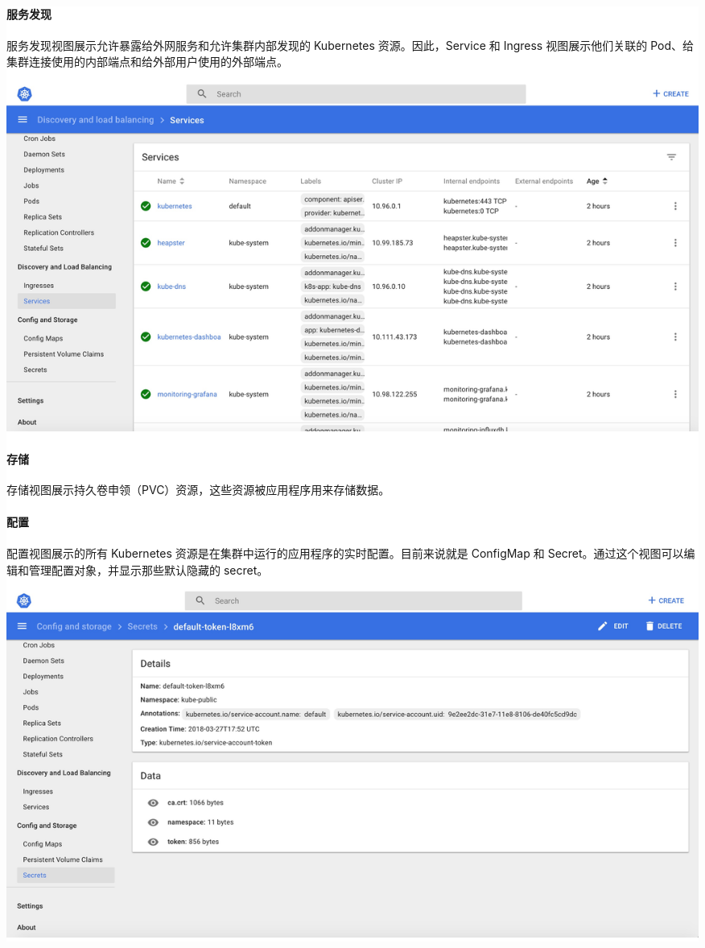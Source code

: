 

#### 服务发现
服务发现视图展示允许暴露给外网服务和允许集群内部发现的 Kubernetes 资源。因此，Service 和 Ingress 视图展示他们关联的 Pod、给集群连接使用的内部端点和给外部用户使用的外部端点。


![服务列表部分视图](/images/docs/ui-dashboard-service-list.png)


#### 存储
存储视图展示持久卷申领（PVC）资源，这些资源被应用程序用来存储数据。


#### 配置
配置视图展示的所有 Kubernetes 资源是在集群中运行的应用程序的实时配置。目前来说就是 ConfigMap 和 Secret。通过这个视图可以编辑和管理配置对象，并显示那些默认隐藏的 secret。


![Secret 详情视图](/images/docs/ui-dashboard-secret-detail.png)
